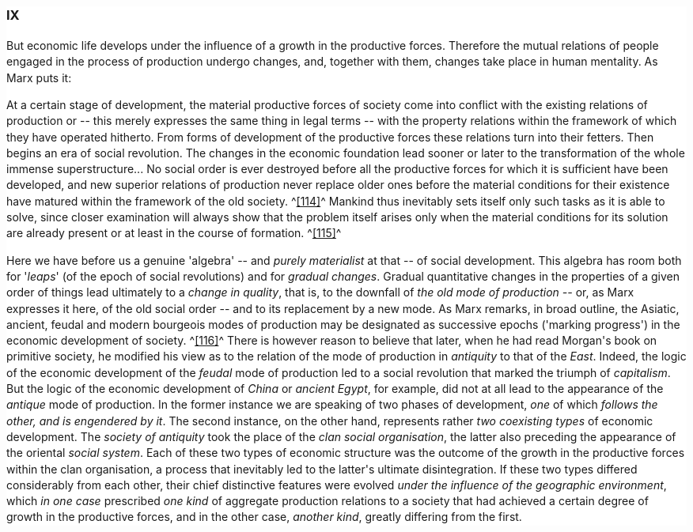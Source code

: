### IX

But economic life develops under the influence of a growth in the
productive forces. Therefore the mutual relations of people engaged in
the process of production undergo changes, and, together with them,
changes take place in human mentality. As Marx puts it:

At a certain stage of development, the material productive forces of
society come into conflict with the existing relations of production or
-- this merely expresses the same thing in legal terms -- with the
property relations within the framework of which they have operated
hitherto. From forms of development of the productive forces these
relations turn into their fetters. Then begins an era of social
revolution. The changes in the economic foundation lead sooner or later
to the transformation of the whole immense superstructure\... No social
order is ever destroyed before all the productive forces for which it is
sufficient have been developed, and new superior relations of production
never replace older ones before the material conditions for their
existence have matured within the framework of the old society.
^[\[114\]](#n114)^ Mankind thus inevitably sets itself only such tasks
as it is able to solve, since closer examination will always show that
the problem itself arises only when the material conditions for its
solution are already present or at least in the course of formation.
^[\[115\]](#n115)^

Here we have before us a genuine 'algebra' -- and *purely materialist*
at that -- of social development. This algebra has room both for
'*leaps*' (of the epoch of social revolutions) and for *gradual
changes*. Gradual quantitative changes in the properties of a given
order of things lead ultimately to a *change in quality*, that is, to
the downfall of *the old mode of production --* or, as Marx expresses it
here, of the old social order -- and to its replacement by a new mode.
As Marx remarks, in broad outline, the Asiatic, ancient, feudal and
modern bourgeois modes of production may be designated as successive
epochs ('marking progress') in the economic development of society.
^[\[116\]](#n116)^ There is however reason to believe that later, when
he had read Morgan's book on primitive society, he modified his view as
to the relation of the mode of production in *antiquity* to that of the
*East*. Indeed, the logic of the economic development of the *feudal*
mode of production led to a social revolution that marked the triumph of
*capitalism*. But the logic of the economic development of *China* or
*ancient Egypt*, for example, did not at all lead to the appearance of
the *antique* mode of production. In the former instance we are speaking
of two phases of development, *one* of which *follows the other, and is
engendered by it*. The second instance, on the other hand, represents
rather *two coexisting types* of economic development. The *society of
antiquity* took the place of the *clan social organisation*, the latter
also preceding the appearance of the oriental *social system*. Each of
these two types of economic structure was the outcome of the growth in
the productive forces within the clan organisation, a process that
inevitably led to the latter's ultimate disintegration. If these two
types differed considerably from each other, their chief distinctive
features were evolved *under the influence of the geographic
environment*, which *in one case* prescribed *one kind* of aggregate
production relations to a society that had achieved a certain degree of
growth in the productive forces, and in the other case, *another kind*,
greatly differing from the first.
